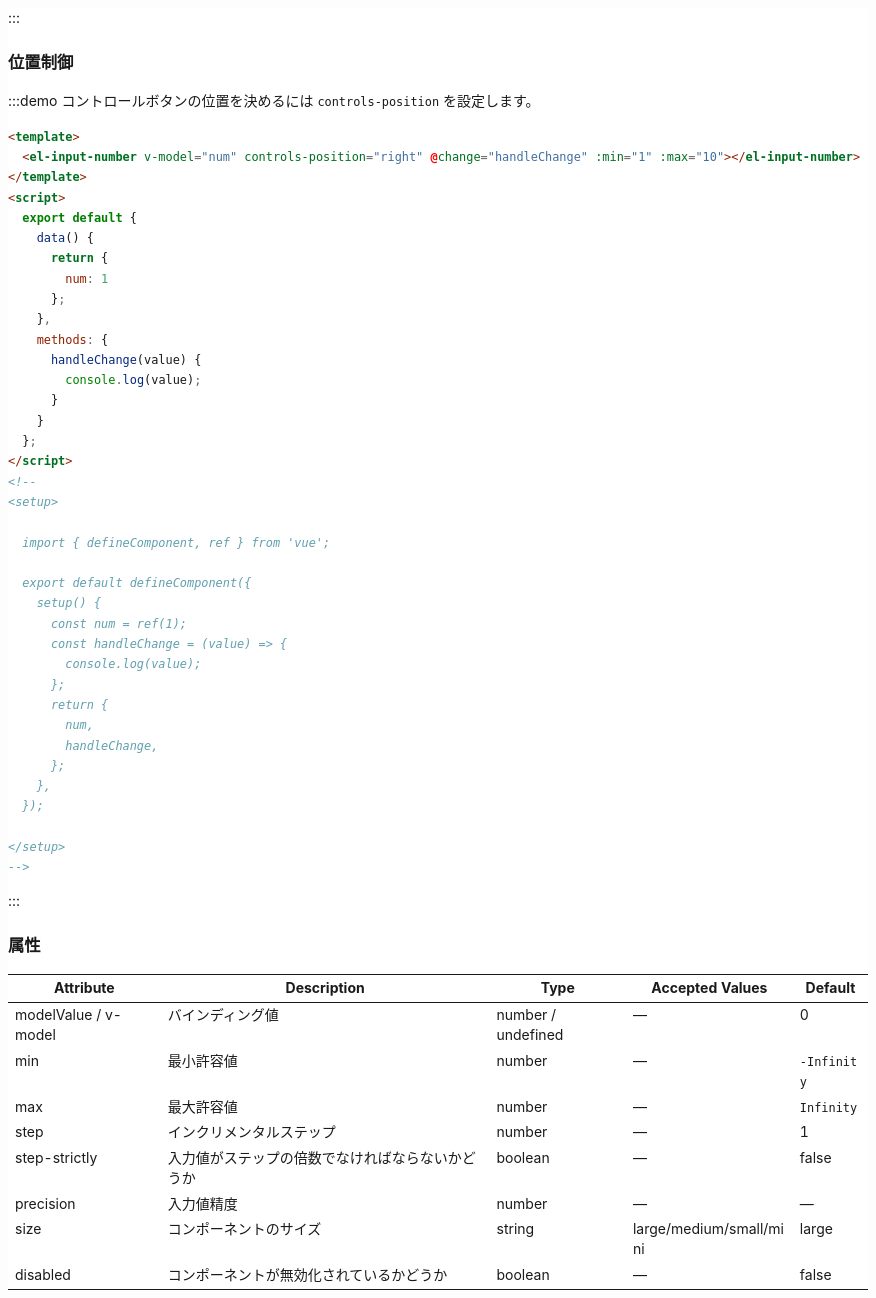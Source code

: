 :::

### 位置制御

:::demo コントロールボタンの位置を決めるには `controls-position` を設定します。
```html
<template>
  <el-input-number v-model="num" controls-position="right" @change="handleChange" :min="1" :max="10"></el-input-number>
</template>
<script>
  export default {
    data() {
      return {
        num: 1
      };
    },
    methods: {
      handleChange(value) {
        console.log(value);
      }
    }
  };
</script>
<!--
<setup>

  import { defineComponent, ref } from 'vue';

  export default defineComponent({
    setup() {
      const num = ref(1);
      const handleChange = (value) => {
        console.log(value);
      };
      return {
        num,
        handleChange,
      };
    },
  });

</setup>
-->
```
:::

### 属性

| Attribute      | Description          | Type      | Accepted Values       | Default  |
|----| ----| ---| ----| -----|
|modelValue / v-model | バインディング値| number / undefined | — | 0 |
|min | 最小許容値 | number | — | `-Infinity` |
|max | 最大許容値 | number | — | `Infinity` |
|step | インクリメンタルステップ | number | — | 1 |
|step-strictly | 入力値がステップの倍数でなければならないかどうか | boolean | — | false |
|precision | 入力値精度 | number | — | — |
|size | コンポーネントのサイズ | string | large/medium/small/mini | large |
|disabled| コンポーネントが無効化されているかどうか | boolean | — | false |